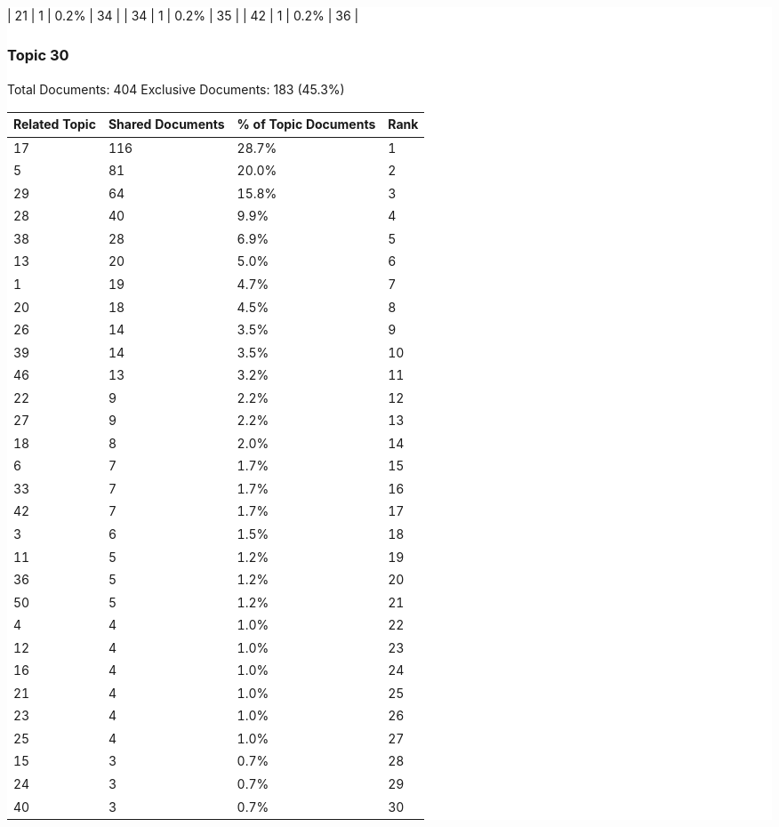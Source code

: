 | 21 | 1 | 0.2% | 34 |
| 34 | 1 | 0.2% | 35 |
| 42 | 1 | 0.2% | 36 |

### Topic 30

Total Documents: 404
Exclusive Documents: 183 (45.3%)

| Related Topic | Shared Documents | % of Topic Documents | Rank |
|---------------|-----------------|-------------------|------|
| 17 | 116 | 28.7% | 1 |
| 5 | 81 | 20.0% | 2 |
| 29 | 64 | 15.8% | 3 |
| 28 | 40 | 9.9% | 4 |
| 38 | 28 | 6.9% | 5 |
| 13 | 20 | 5.0% | 6 |
| 1 | 19 | 4.7% | 7 |
| 20 | 18 | 4.5% | 8 |
| 26 | 14 | 3.5% | 9 |
| 39 | 14 | 3.5% | 10 |
| 46 | 13 | 3.2% | 11 |
| 22 | 9 | 2.2% | 12 |
| 27 | 9 | 2.2% | 13 |
| 18 | 8 | 2.0% | 14 |
| 6 | 7 | 1.7% | 15 |
| 33 | 7 | 1.7% | 16 |
| 42 | 7 | 1.7% | 17 |
| 3 | 6 | 1.5% | 18 |
| 11 | 5 | 1.2% | 19 |
| 36 | 5 | 1.2% | 20 |
| 50 | 5 | 1.2% | 21 |
| 4 | 4 | 1.0% | 22 |
| 12 | 4 | 1.0% | 23 |
| 16 | 4 | 1.0% | 24 |
| 21 | 4 | 1.0% | 25 |
| 23 | 4 | 1.0% | 26 |
| 25 | 4 | 1.0% | 27 |
| 15 | 3 | 0.7% | 28 |
| 24 | 3 | 0.7% | 29 |
| 40 | 3 | 0.7% | 30 |
